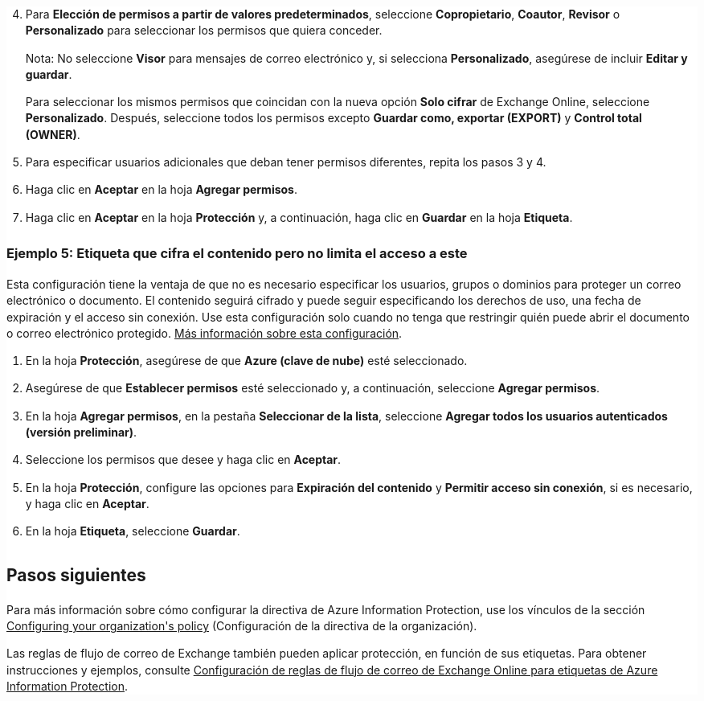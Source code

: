 4. Para **Elección de permisos a partir de valores predeterminados**, seleccione **Copropietario**, **Coautor**, **Revisor** o **Personalizado** para seleccionar los permisos que quiera conceder.
    
    Nota: No seleccione **Visor** para mensajes de correo electrónico y, si selecciona **Personalizado**, asegúrese de incluir **Editar y guardar**.
    
    Para seleccionar los mismos permisos que coincidan con la nueva opción **Solo cifrar** de Exchange Online, seleccione **Personalizado**. Después, seleccione todos los permisos excepto **Guardar como, exportar (EXPORT)** y **Control total (OWNER)**.

5. Para especificar usuarios adicionales que deban tener permisos diferentes, repita los pasos 3 y 4.

6. Haga clic en **Aceptar** en la hoja **Agregar permisos**.

7. Haga clic en **Aceptar** en la hoja **Protección** y, a continuación, haga clic en **Guardar** en la hoja **Etiqueta**.


### <a name="example-5-label-that-encrypts-content-but-doesnt-restrict-who-can-access-it"></a>Ejemplo 5: Etiqueta que cifra el contenido pero no limita el acceso a este

Esta configuración tiene la ventaja de que no es necesario especificar los usuarios, grupos o dominios para proteger un correo electrónico o documento. El contenido seguirá cifrado y puede seguir especificando los derechos de uso, una fecha de expiración y el acceso sin conexión. Use esta configuración solo cuando no tenga que restringir quién puede abrir el documento o correo electrónico protegido. [Más información sobre esta configuración](#more-information-about-add-any-authenticated-users).

1. En la hoja **Protección**, asegúrese de que **Azure (clave de nube)** esté seleccionado.
    
2. Asegúrese de que **Establecer permisos** esté seleccionado y, a continuación, seleccione **Agregar permisos**.

3. En la hoja **Agregar permisos**, en la pestaña **Seleccionar de la lista**, seleccione **Agregar todos los usuarios autenticados (versión preliminar)**.

4. Seleccione los permisos que desee y haga clic en **Aceptar**.

5. En la hoja **Protección**, configure las opciones para **Expiración del contenido** y **Permitir acceso sin conexión**, si es necesario, y haga clic en **Aceptar**.

6. En la hoja **Etiqueta**, seleccione **Guardar**.


## <a name="next-steps"></a>Pasos siguientes

Para más información sobre cómo configurar la directiva de Azure Information Protection, use los vínculos de la sección [Configuring your organization's policy](configure-policy.md#configuring-your-organizations-policy) (Configuración de la directiva de la organización). 

Las reglas de flujo de correo de Exchange también pueden aplicar protección, en función de sus etiquetas. Para obtener instrucciones y ejemplos, consulte [Configuración de reglas de flujo de correo de Exchange Online para etiquetas de Azure Information Protection](configure-exo-rules.md).  
